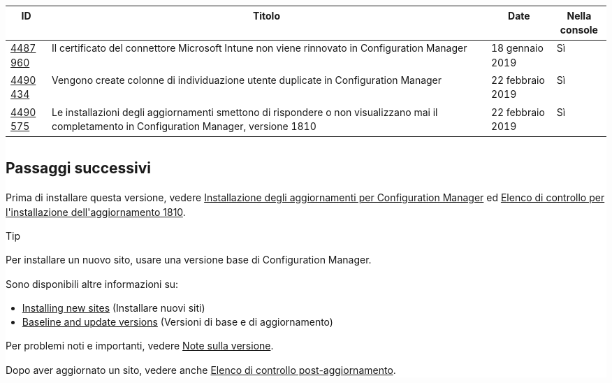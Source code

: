 | ID | Titolo | Date | Nella console |
|---------|---------|---------|---------|
| [4487960](https://support.microsoft.com/help/4487960) | Il certificato del connettore Microsoft Intune non viene rinnovato in Configuration Manager | 18 gennaio 2019 | Sì |
| [4490434](https://support.microsoft.com/help/4490434) | Vengono create colonne di individuazione utente duplicate in Configuration Manager | 22 febbraio 2019 | Sì |
| [4490575](https://support.microsoft.com/help/4490575) | Le installazioni degli aggiornamenti smettono di rispondere o non visualizzano mai il completamento in Configuration Manager, versione 1810 | 22 febbraio 2019 | Sì |


## <a name="next-steps"></a>Passaggi successivi

Prima di installare questa versione, vedere [Installazione degli aggiornamenti per Configuration Manager](/sccm/core/servers/manage/updates) ed [Elenco di controllo per l'installazione dell'aggiornamento 1810](/sccm/core/servers/manage/checklist-for-installing-update-1810).

> [!TIP]  
> Per installare un nuovo sito, usare una versione base di Configuration Manager.  
>
> Sono disponibili altre informazioni su:
>
> - [Installing new sites](/sccm/core/servers/deploy/install/installing-sites) (Installare nuovi siti)  
> - [Baseline and update versions](/sccm/core/servers/manage/updates#bkmk_Baselines) (Versioni di base e di aggiornamento)  

Per problemi noti e importanti, vedere [Note sulla versione](/sccm/core/servers/deploy/install/release-notes).

Dopo aver aggiornato un sito, vedere anche [Elenco di controllo post-aggiornamento](/sccm/core/servers/manage/checklist-for-installing-update-1810#post-update-checklist).
